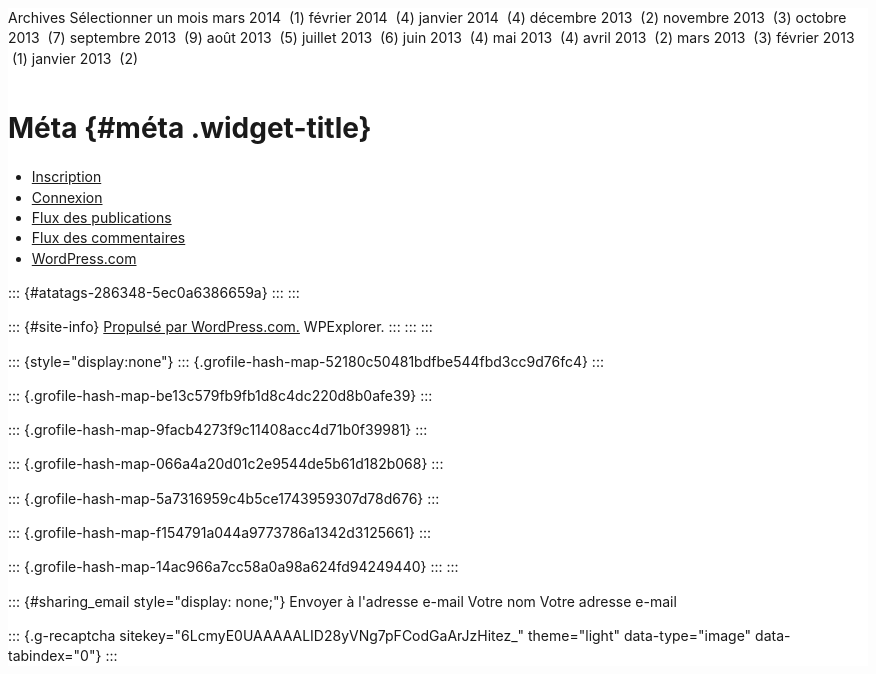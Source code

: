 Archives Sélectionner un mois mars 2014  (1) février 2014  (4) janvier
2014  (4) décembre 2013  (2) novembre 2013  (3) octobre 2013  (7)
septembre 2013  (9) août 2013  (5) juillet 2013  (6) juin 2013  (4) mai
2013  (4) avril 2013  (2) mars 2013  (3) février 2013  (1) janvier 2013
 (2)

Méta {#méta .widget-title}
====

-   [Inscription](https://wordpress.com/start/fr?ref=wplogin)
-   [Connexion](https://msdreydful.wordpress.com/wp-login.php)
-   [Flux des publications](https://msdreydful.wordpress.com/feed/)
-   [Flux des
    commentaires](https://msdreydful.wordpress.com/comments/feed/)
-   [WordPress.com](https://wordpress.com/ "Propulsé par WordPress, plateforme de publication personnelle sémantique de pointe.")

::: {#atatags-286348-5ec0a6386659a}
:::
:::

::: {#site-info}
[Propulsé par WordPress.com.](https://wordpress.com/?ref=footer_blog)
WPExplorer.
:::
:::
:::

::: {style="display:none"}
::: {.grofile-hash-map-52180c50481bdfbe544fbd3cc9d76fc4}
:::

::: {.grofile-hash-map-be13c579fb9fb1d8c4dc220d8b0afe39}
:::

::: {.grofile-hash-map-9facb4273f9c11408acc4d71b0f39981}
:::

::: {.grofile-hash-map-066a4a20d01c2e9544de5b61d182b068}
:::

::: {.grofile-hash-map-5a7316959c4b5ce1743959307d78d676}
:::

::: {.grofile-hash-map-f154791a044a9773786a1342d3125661}
:::

::: {.grofile-hash-map-14ac966a7cc58a0a98a624fd94249440}
:::
:::

::: {#sharing_email style="display: none;"}
Envoyer à l\'adresse e-mail Votre nom Votre adresse e-mail

::: {.g-recaptcha sitekey="6LcmyE0UAAAAALID28yVNg7pFCodGaArJzHitez_" theme="light" data-type="image" data-tabindex="0"}
:::
